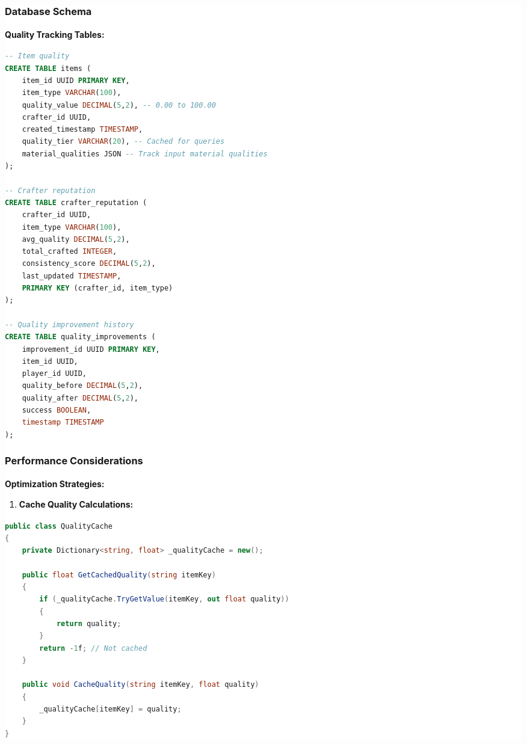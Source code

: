 ### Database Schema

**Quality Tracking Tables:**

```sql
-- Item quality
CREATE TABLE items (
    item_id UUID PRIMARY KEY,
    item_type VARCHAR(100),
    quality_value DECIMAL(5,2), -- 0.00 to 100.00
    crafter_id UUID,
    created_timestamp TIMESTAMP,
    quality_tier VARCHAR(20), -- Cached for queries
    material_qualities JSON -- Track input material qualities
);

-- Crafter reputation
CREATE TABLE crafter_reputation (
    crafter_id UUID,
    item_type VARCHAR(100),
    avg_quality DECIMAL(5,2),
    total_crafted INTEGER,
    consistency_score DECIMAL(5,2),
    last_updated TIMESTAMP,
    PRIMARY KEY (crafter_id, item_type)
);

-- Quality improvement history
CREATE TABLE quality_improvements (
    improvement_id UUID PRIMARY KEY,
    item_id UUID,
    player_id UUID,
    quality_before DECIMAL(5,2),
    quality_after DECIMAL(5,2),
    success BOOLEAN,
    timestamp TIMESTAMP
);
```

### Performance Considerations

**Optimization Strategies:**

1. **Cache Quality Calculations:**

```csharp
public class QualityCache
{
    private Dictionary<string, float> _qualityCache = new();
    
    public float GetCachedQuality(string itemKey)
    {
        if (_qualityCache.TryGetValue(itemKey, out float quality))
        {
            return quality;
        }
        return -1f; // Not cached
    }
    
    public void CacheQuality(string itemKey, float quality)
    {
        _qualityCache[itemKey] = quality;
    }
}
```
